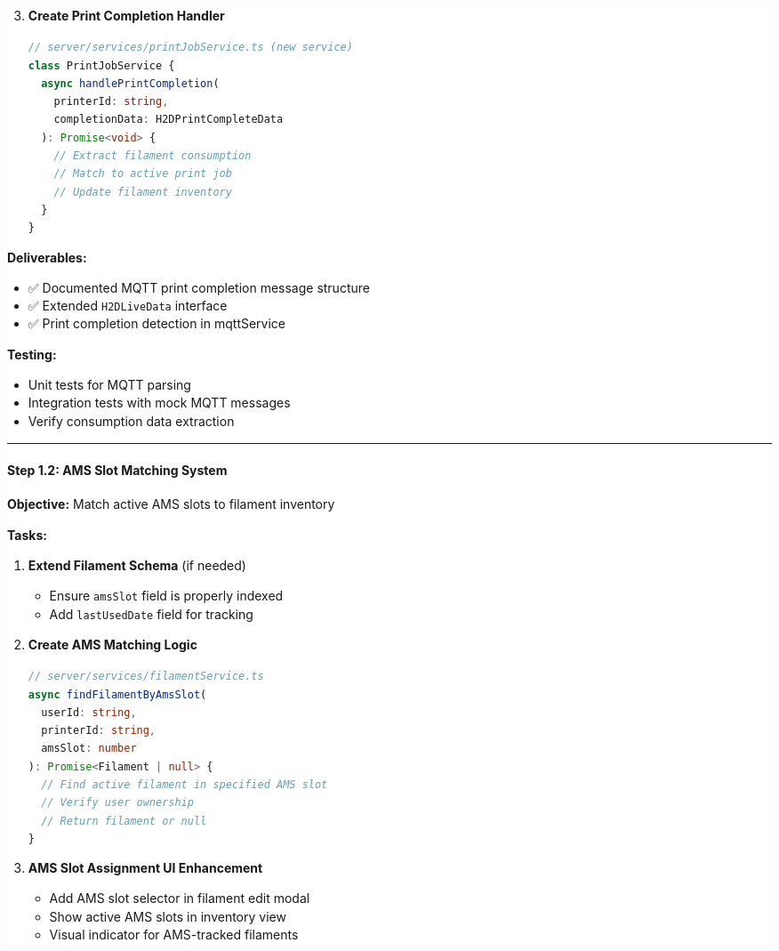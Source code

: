3. **Create Print Completion Handler**
   ```typescript
   // server/services/printJobService.ts (new service)
   class PrintJobService {
     async handlePrintCompletion(
       printerId: string,
       completionData: H2DPrintCompleteData
     ): Promise<void> {
       // Extract filament consumption
       // Match to active print job
       // Update filament inventory
     }
   }
   ```

**Deliverables:**

- ✅ Documented MQTT print completion message structure
- ✅ Extended `H2DLiveData` interface
- ✅ Print completion detection in mqttService

**Testing:**

- Unit tests for MQTT parsing
- Integration tests with mock MQTT messages
- Verify consumption data extraction

---

#### Step 1.2: AMS Slot Matching System

**Objective:** Match active AMS slots to filament inventory

**Tasks:**

1. **Extend Filament Schema** (if needed)
   - Ensure `amsSlot` field is properly indexed
   - Add `lastUsedDate` field for tracking

2. **Create AMS Matching Logic**

   ```typescript
   // server/services/filamentService.ts
   async findFilamentByAmsSlot(
     userId: string,
     printerId: string,
     amsSlot: number
   ): Promise<Filament | null> {
     // Find active filament in specified AMS slot
     // Verify user ownership
     // Return filament or null
   }
   ```

3. **AMS Slot Assignment UI Enhancement**
   - Add AMS slot selector in filament edit modal
   - Show active AMS slots in inventory view
   - Visual indicator for AMS-tracked filaments
